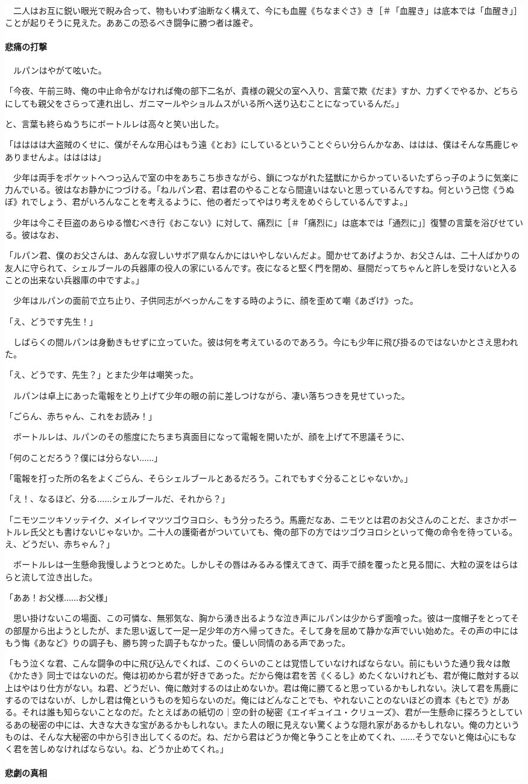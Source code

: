 　二人はお互に鋭い眼光で睨み合って、物もいわず油断なく構えて、今にも血腥《ちなまぐさ》き［＃「血腥き」は底本では「血醒き」］ことが起りそうに見えた。ああこの恐るべき闘争に勝つ者は誰ぞ。



#### 悲痛の打撃




　ルパンはやがて呟いた。

「今夜、午前三時、俺の中止命令がなければ俺の部下二名が、貴様の親父の室へ入り、言葉で欺《だま》すか、力ずくでやるか、どちらにしても親父をさらって連れ出し、ガニマールやショルムスがいる所へ送り込むことになっているんだ。」

と、言葉も終らぬうちにボートルレは高々と笑い出した。

「はははは大盗賊のくせに、僕がそんな用心はもう遠《とお》にしているということぐらい分らんかなあ、ははは、僕はそんな馬鹿じゃありませんよ。はははは」

　少年は両手をポケットへつっ込んで室の中をあちこち歩きながら、鎖につながれた猛獣にからかっているいたずらっ子のように気楽に力んでいる。彼はなお静かにつづける。「ねルパン君、君は君のやることなら間違いはないと思っているんですね。何という己惚《うぬぼ》れでしょう、君がいろんなことを考えるように、他の者だってやはり考えをめぐらしているんですよ。」

　少年は今こそ巨盗のあらゆる憎むべき行《おこない》に対して、痛烈に［＃「痛烈に」は底本では「通烈に」］復讐の言葉を浴びせている。彼はなお、

「ルパン君、僕のお父さんは、あんな寂しいサボア県なんかにはいやしないんだよ。聞かせてあげようか、お父さんは、二十人ばかりの友人に守られて、シェルブールの兵器庫の役人の家にいるんです。夜になると堅く門を閉め、昼間だってちゃんと許しを受けないと入ることの出来ない兵器庫の中ですよ。」

　少年はルパンの面前で立ち止り、子供同志がべっかんこをする時のように、顔を歪めて嘲《あざけ》った。

「え、どうです先生！」

　しばらくの間ルパンは身動きもせずに立っていた。彼は何を考えているのであろう。今にも少年に飛び掛るのではないかとさえ思われた。

「え、どうです、先生？」とまた少年は嘲笑った。

　ルパンは卓上にあった電報をとり上げて少年の眼の前に差しつけながら、凄い落ちつきを見せていった。

「ごらん、赤ちゃん、これをお読み！」

　ボートルレは、ルパンのその態度にたちまち真面目になって電報を開いたが、顔を上げて不思議そうに、

「何のことだろう？僕には分らない……」

「電報を打った所の名をよくごらん、そらシェルブールとあるだろう。これでもすぐ分ることじゃないか。」

「え！、なるほど、分る……シェルブールだ、それから？」

「ニモツニツキソッテイク、メイレイマツツゴウヨロシ、もう分ったろう。馬鹿だなあ、ニモツとは君のお父さんのことだ、まさかボートルレ氏父とも書けないじゃないか。二十人の護衛者がついていても、俺の部下の方ではツゴウヨロシといって俺の命令を待っている。え、どうだい、赤ちゃん？」

　ボートルレは一生懸命我慢しようとつとめた。しかしその唇はみるみる慄えてきて、両手で顔を覆ったと見る間に、大粒の涙をはらはらと流して泣き出した。

「ああ！お父様……お父様」

　思い掛けないこの場面、この可憐な、無邪気な、胸から湧き出るような泣き声にルパンは少からず面喰った。彼は一度帽子をとってその部屋から出ようとしたが、また思い返して一足一足少年の方へ帰ってきた。そして身を屈めて静かな声でいい始めた。その声の中にはもう悔《あなど》りの調子も、勝ち誇った調子もなかった。優しい同情のある声であった。

「もう泣くな君、こんな闘争の中に飛び込んでくれば、このくらいのことは覚悟していなければならない。前にもいうた通り我々は敵《かたき》同士ではないのだ。俺は初めから君が好きであった。だから俺は君を苦《くるし》めたくないけれども、君が俺に敵対する以上はやはり仕方がない。ね君、どうだい、俺に敵対するのは止めないか。君は俺に勝てると思っているかもしれない。決して君を馬鹿にするのではないが、しかし君は俺というものを知らないのだ。俺にはどんなことでも、やれないことのないほどの資本《もとで》がある。それは誰も知らないことなのだ。たとえばあの紙切の｜空の針の秘密《エイギュイユ・クリューズ》、君が一生懸命に探ろうとしているあの秘密の中には、大きな大きな宝があるかもしれない。また人の眼に見えない驚くような隠れ家があるかもしれない。俺の力というものは、そんな大秘密の中から引き出してくるのだ。ね、だから君はどうか俺と争うことを止めてくれ、……そうでないと俺は心にもなく君を苦しめなければならない。ね、どうか止めてくれ。」



#### 悲劇の真相
